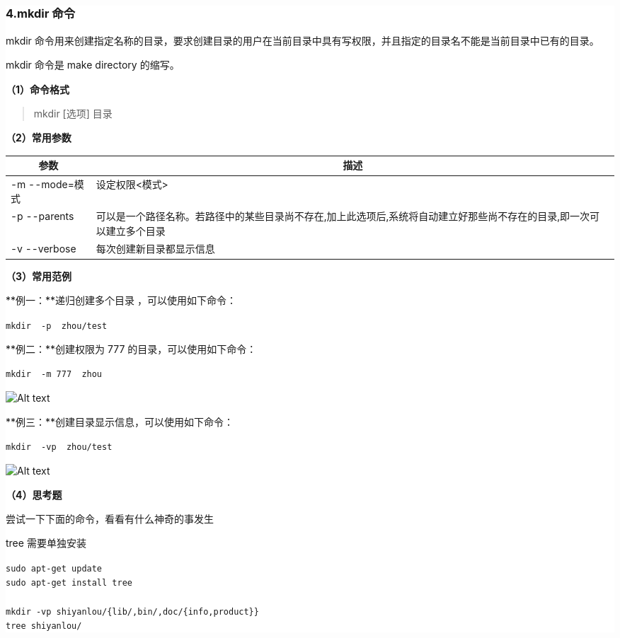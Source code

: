 ### 4.mkdir 命令

mkdir 命令用来创建指定名称的目录，要求创建目录的用户在当前目录中具有写权限，并且指定的目录名不能是当前目录中已有的目录。

mkdir 命令是 make directory 的缩写。

**（1）命令格式**

> mkdir [选项] 目录

**（2）常用参数**

| 参数           | 描述                                       |
| ------------ | ---------------------------------------- |
| -m --mode=模式 | 设定权限<模式>                                 |
| -p --parents | 可以是一个路径名称。若路径中的某些目录尚不存在,加上此选项后,系统将自动建立好那些尚不存在的目录,即一次可以建立多个目录 |
| -v --verbose | 每次创建新目录都显示信息                             |

**（3）常用范例**

**例一：**递归创建多个目录 ，可以使用如下命令：

```
mkdir  -p  zhou/test

```

**例二：**创建权限为 777 的目录，可以使用如下命令：

```
mkdir  -m 777  zhou

```

![Alt text](https://dn-anything-about-doc.qbox.me/linux12.jpg)

**例三：**创建目录显示信息，可以使用如下命令：

```
mkdir  -vp  zhou/test

```

![Alt text](https://dn-anything-about-doc.qbox.me/linux13.jpg)

**（4）思考题**

尝试一下下面的命令，看看有什么神奇的事发生

tree 需要单独安装

```shell
sudo apt-get update
sudo apt-get install tree

mkdir -vp shiyanlou/{lib/,bin/,doc/{info,product}}
tree shiyanlou/
```
